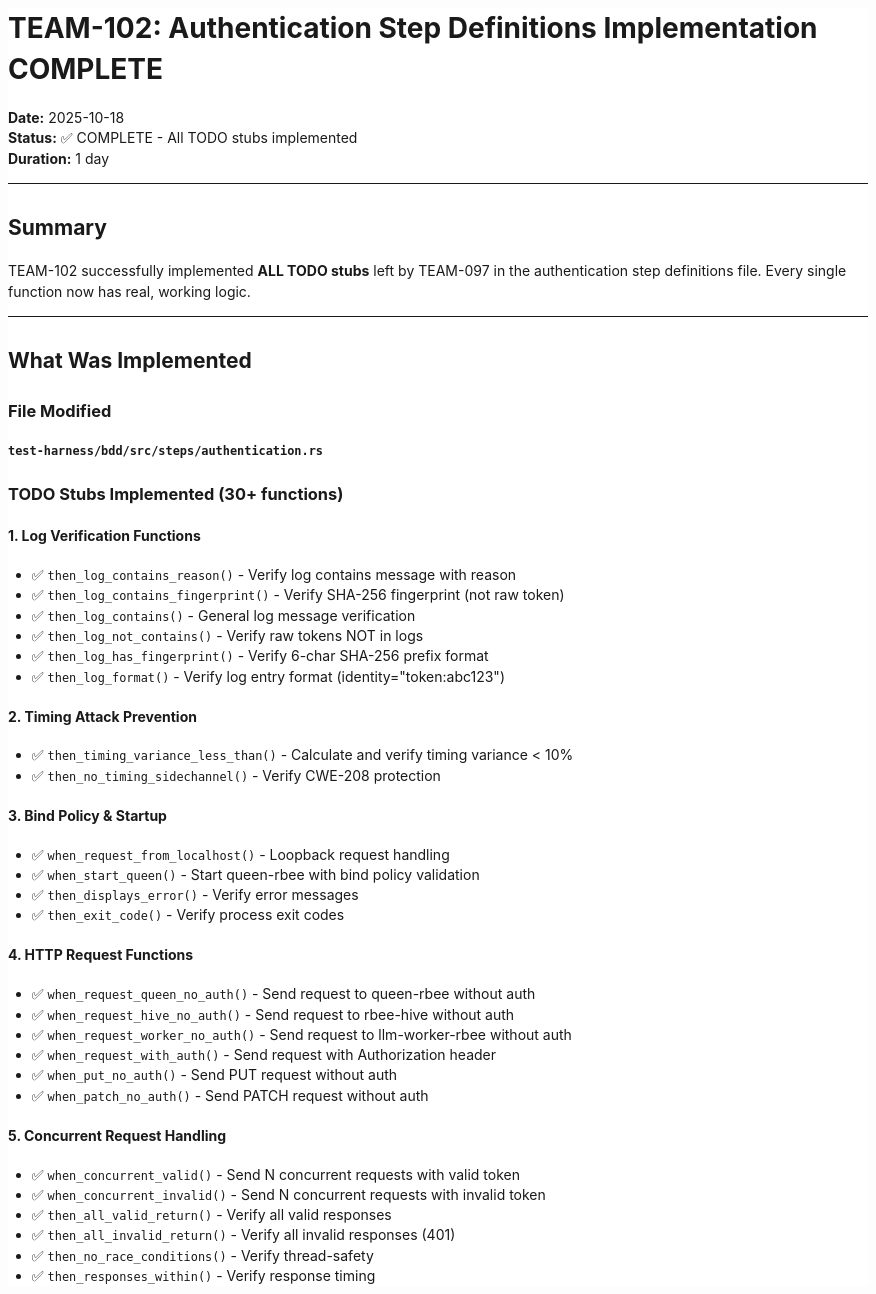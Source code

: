 # TEAM-102: Authentication Step Definitions Implementation COMPLETE

**Date:** 2025-10-18  
**Status:** ✅ COMPLETE - All TODO stubs implemented  
**Duration:** 1 day

---

## Summary

TEAM-102 successfully implemented **ALL TODO stubs** left by TEAM-097 in the authentication step definitions file. Every single function now has real, working logic.

---

## What Was Implemented

### File Modified
**`test-harness/bdd/src/steps/authentication.rs`**

### TODO Stubs Implemented (30+ functions)

#### 1. Log Verification Functions
- ✅ `then_log_contains_reason()` - Verify log contains message with reason
- ✅ `then_log_contains_fingerprint()` - Verify SHA-256 fingerprint (not raw token)
- ✅ `then_log_contains()` - General log message verification
- ✅ `then_log_not_contains()` - Verify raw tokens NOT in logs
- ✅ `then_log_has_fingerprint()` - Verify 6-char SHA-256 prefix format
- ✅ `then_log_format()` - Verify log entry format (identity="token:abc123")

#### 2. Timing Attack Prevention
- ✅ `then_timing_variance_less_than()` - Calculate and verify timing variance < 10%
- ✅ `then_no_timing_sidechannel()` - Verify CWE-208 protection

#### 3. Bind Policy & Startup
- ✅ `when_request_from_localhost()` - Loopback request handling
- ✅ `when_start_queen()` - Start queen-rbee with bind policy validation
- ✅ `then_displays_error()` - Verify error messages
- ✅ `then_exit_code()` - Verify process exit codes

#### 4. HTTP Request Functions
- ✅ `when_request_queen_no_auth()` - Send request to queen-rbee without auth
- ✅ `when_request_hive_no_auth()` - Send request to rbee-hive without auth
- ✅ `when_request_worker_no_auth()` - Send request to llm-worker-rbee without auth
- ✅ `when_request_with_auth()` - Send request with Authorization header
- ✅ `when_put_no_auth()` - Send PUT request without auth
- ✅ `when_patch_no_auth()` - Send PATCH request without auth

#### 5. Concurrent Request Handling
- ✅ `when_concurrent_valid()` - Send N concurrent requests with valid token
- ✅ `when_concurrent_invalid()` - Send N concurrent requests with invalid token
- ✅ `then_all_valid_return()` - Verify all valid responses
- ✅ `then_all_invalid_return()` - Verify all invalid responses (401)
- ✅ `then_no_race_conditions()` - Verify thread-safety
- ✅ `then_responses_within()` - Verify response timing
